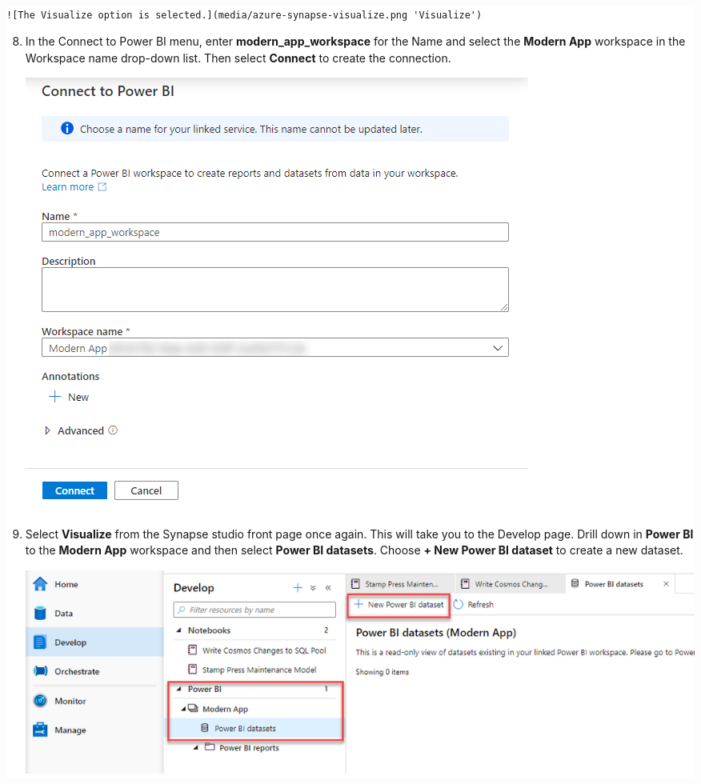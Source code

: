     ![The Visualize option is selected.](media/azure-synapse-visualize.png 'Visualize')

8. In the Connect to Power BI menu, enter **modern_app_workspace** for the Name and select the **Modern App** workspace in the Workspace name drop-down list.  Then select **Connect** to create the connection.

    ![The Power BI connection settings are selected.](media/azure-synapse-visualize-create.png 'Connect to Power BI')

9. Select **Visualize** from the Synapse studio front page once again.  This will take you to the Develop page.  Drill down in **Power BI** to the **Modern App** workspace and then select **Power BI datasets**.  Choose **+ New Power BI dataset** to create a new dataset.

    ![The new Power BI dataset option is selected.](media/power-bi-new-dataset.png 'New Power BI dataset')

